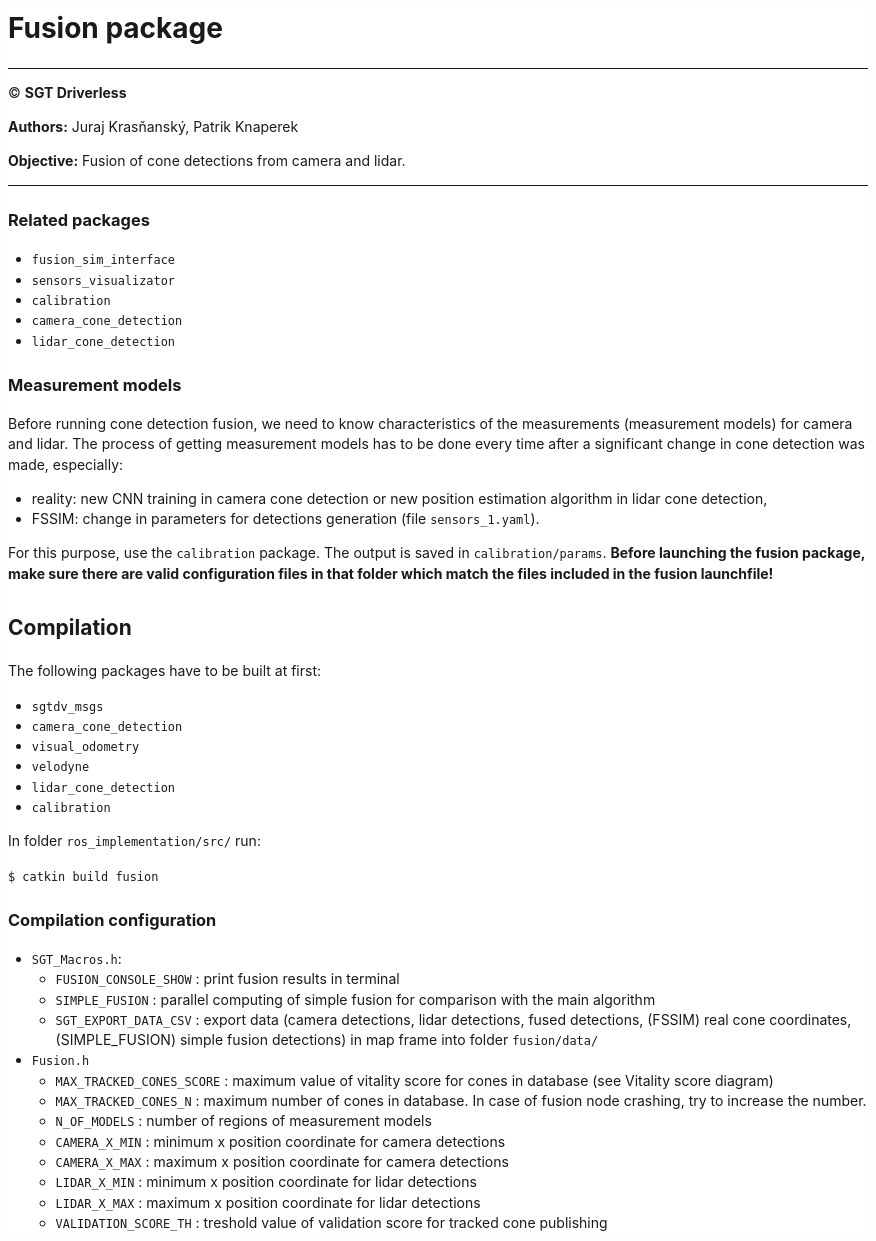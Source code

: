 # **Fusion package**

___

&copy; **SGT Driverless**

**Authors:** Juraj Krasňanský, Patrik Knaperek

**Objective:** Fusion of cone detections from camera and lidar.

___

### Related packages
  * `fusion_sim_interface`
  * `sensors_visualizator`
  * `calibration`
  * `camera_cone_detection`
  * `lidar_cone_detection`

### Measurement models

Before running cone detection fusion, we need to know characteristics of the measurements (measurement models) for camera and lidar. The process of getting measurement models has to be done every time after a significant change in cone detection was made, especially:
  - reality: new CNN training in camera cone detection or new position estimation algorithm in lidar cone detection,
  - FSSIM: change in parameters for detections generation (file `sensors_1.yaml`).

For this purpose, use the `calibration` package. The output is saved in `calibration/params`. **Before launching the fusion package, make sure there are valid configuration files in that folder which match the files included in the fusion launchfile!**

## Compilation
The following packages have to be built at first:
  * `sgtdv_msgs`
  * `camera_cone_detection`
  * `visual_odometry`
  * `velodyne`
  * `lidar_cone_detection`
  * `calibration`

In folder `ros_implementation/src/` run:
```
$ catkin build fusion
```

### Compilation configuration

* `SGT_Macros.h`:
  - `FUSION_CONSOLE_SHOW` : print fusion results in terminal
  - `SIMPLE_FUSION` : parallel computing of simple fusion for comparison with the main algorithm
  - `SGT_EXPORT_DATA_CSV` : export data (camera detections, lidar detections, fused detections, (FSSIM) real cone coordinates, (SIMPLE_FUSION) simple fusion detections) in map frame into folder `fusion/data/`
* `Fusion.h`
  - `MAX_TRACKED_CONES_SCORE` : maximum value of vitality score for cones in database (see Vitality score diagram)
  - `MAX_TRACKED_CONES_N` : maximum number of cones in database. In case of fusion node crashing, try to increase the number.
  - `N_OF_MODELS` : number of regions of measurement models
  - `CAMERA_X_MIN` : minimum x position coordinate for camera detections
  - `CAMERA_X_MAX` : maximum x position coordinate for camera detections
  - `LIDAR_X_MIN` : minimum x position coordinate for lidar detections
  - `LIDAR_X_MAX` : maximum x position coordinate for lidar detections
  - `VALIDATION_SCORE_TH` : treshold value of validation score for tracked cone publishing